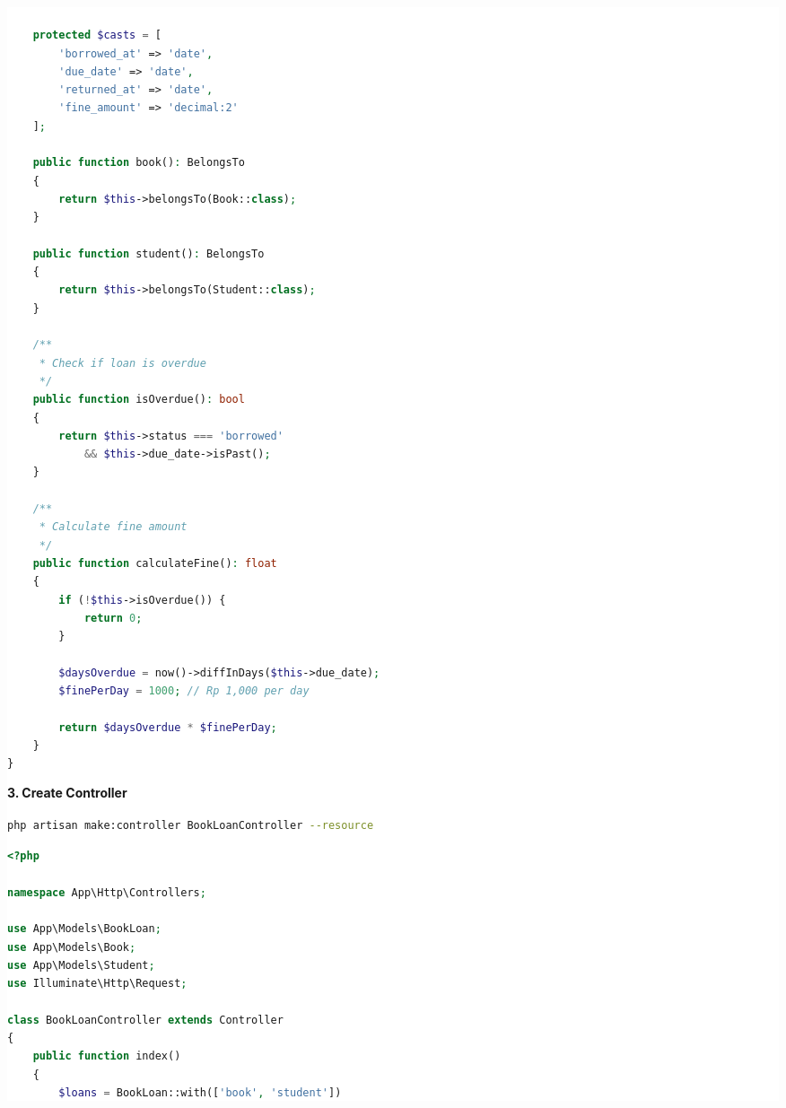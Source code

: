 ```php

    protected $casts = [
        'borrowed_at' => 'date',
        'due_date' => 'date',
        'returned_at' => 'date',
        'fine_amount' => 'decimal:2'
    ];

    public function book(): BelongsTo
    {
        return $this->belongsTo(Book::class);
    }

    public function student(): BelongsTo
    {
        return $this->belongsTo(Student::class);
    }

    /**
     * Check if loan is overdue
     */
    public function isOverdue(): bool
    {
        return $this->status === 'borrowed' 
            && $this->due_date->isPast();
    }

    /**
     * Calculate fine amount
     */
    public function calculateFine(): float
    {
        if (!$this->isOverdue()) {
            return 0;
        }

        $daysOverdue = now()->diffInDays($this->due_date);
        $finePerDay = 1000; // Rp 1,000 per day
        
        return $daysOverdue * $finePerDay;
    }
}
```

**3. Create Controller**

```bash
php artisan make:controller BookLoanController --resource
```

```php
<?php

namespace App\Http\Controllers;

use App\Models\BookLoan;
use App\Models\Book;
use App\Models\Student;
use Illuminate\Http\Request;

class BookLoanController extends Controller
{
    public function index()
    {
        $loans = BookLoan::with(['book', 'student'])
```